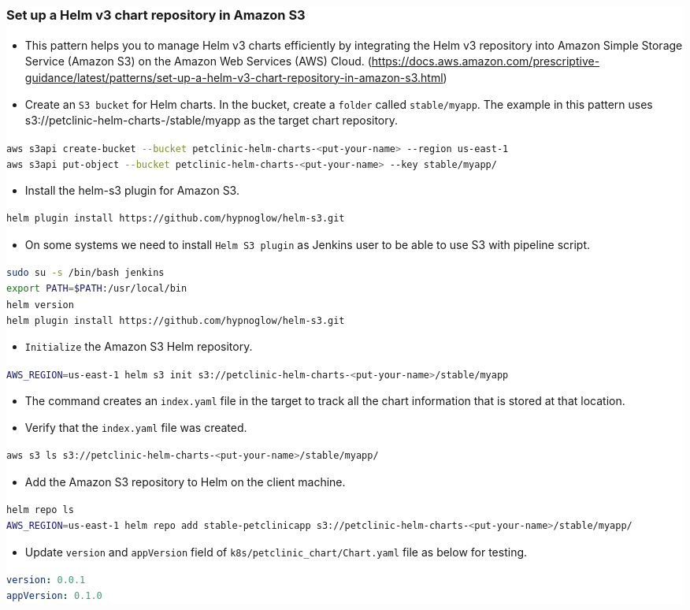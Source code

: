 ### Set up a Helm v3 chart repository in Amazon S3

* This pattern helps you to manage Helm v3 charts efficiently by integrating the Helm v3 repository into Amazon Simple Storage Service (Amazon S3) on the Amazon Web Services (AWS) Cloud. (https://docs.aws.amazon.com/prescriptive-guidance/latest/patterns/set-up-a-helm-v3-chart-repository-in-amazon-s3.html)

* Create an ``S3 bucket`` for Helm charts. In the bucket, create a ``folder`` called ``stable/myapp``. The example in this pattern uses s3://petclinic-helm-charts-<put-your-name>/stable/myapp as the target chart repository.

```bash
aws s3api create-bucket --bucket petclinic-helm-charts-<put-your-name> --region us-east-1
aws s3api put-object --bucket petclinic-helm-charts-<put-your-name> --key stable/myapp/
```

* Install the helm-s3 plugin for Amazon S3.

```bash
helm plugin install https://github.com/hypnoglow/helm-s3.git
```

* On some systems we need to install ``Helm S3 plugin`` as Jenkins user to be able to use S3 with pipeline script.

``` bash
sudo su -s /bin/bash jenkins
export PATH=$PATH:/usr/local/bin
helm version
helm plugin install https://github.com/hypnoglow/helm-s3.git
``` 

* ``Initialize`` the Amazon S3 Helm repository.

```bash
AWS_REGION=us-east-1 helm s3 init s3://petclinic-helm-charts-<put-your-name>/stable/myapp 
```

* The command creates an ``index.yaml`` file in the target to track all the chart information that is stored at that location.

* Verify that the ``index.yaml`` file was created.

```bash
aws s3 ls s3://petclinic-helm-charts-<put-your-name>/stable/myapp/
```

* Add the Amazon S3 repository to Helm on the client machine. 

```bash
helm repo ls
AWS_REGION=us-east-1 helm repo add stable-petclinicapp s3://petclinic-helm-charts-<put-your-name>/stable/myapp/
```

* Update `version` and `appVersion` field of `k8s/petclinic_chart/Chart.yaml` file as below for testing.

```yaml
version: 0.0.1
appVersion: 0.1.0
```
